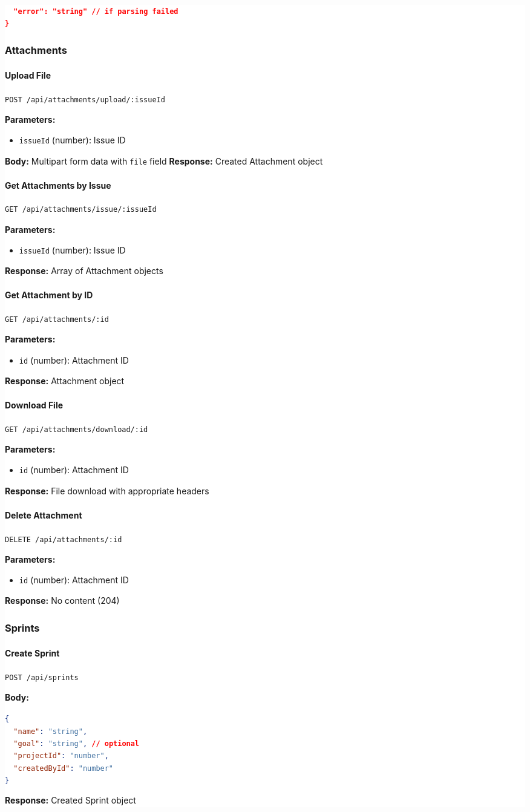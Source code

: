 ```json
  "error": "string" // if parsing failed
}
```

### Attachments

#### Upload File
```http
POST /api/attachments/upload/:issueId
```
**Parameters:**
- `issueId` (number): Issue ID

**Body:** Multipart form data with `file` field
**Response:** Created Attachment object

#### Get Attachments by Issue
```http
GET /api/attachments/issue/:issueId
```
**Parameters:**
- `issueId` (number): Issue ID

**Response:** Array of Attachment objects

#### Get Attachment by ID
```http
GET /api/attachments/:id
```
**Parameters:**
- `id` (number): Attachment ID

**Response:** Attachment object

#### Download File
```http
GET /api/attachments/download/:id
```
**Parameters:**
- `id` (number): Attachment ID

**Response:** File download with appropriate headers

#### Delete Attachment
```http
DELETE /api/attachments/:id
```
**Parameters:**
- `id` (number): Attachment ID

**Response:** No content (204)

### Sprints

#### Create Sprint
```http
POST /api/sprints
```
**Body:**
```json
{
  "name": "string",
  "goal": "string", // optional
  "projectId": "number",
  "createdById": "number"
}
```
**Response:** Created Sprint object